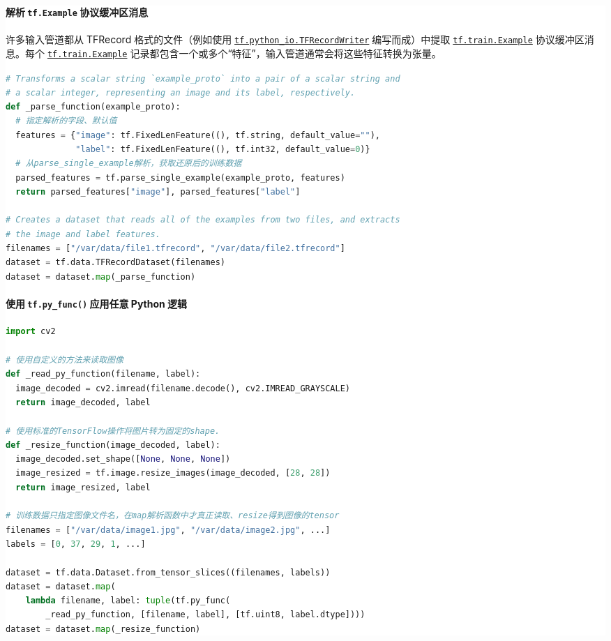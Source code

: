 #### 解析 `tf.Example` 协议缓冲区消息

许多输入管道都从 TFRecord 格式的文件（例如使用 [`tf.python_io.TFRecordWriter`](https://tensorflow.google.cn/api_docs/python/tf/python_io/TFRecordWriter) 编写而成）中提取 [`tf.train.Example`](https://tensorflow.google.cn/api_docs/python/tf/train/Example) 协议缓冲区消息。每个 [`tf.train.Example`](https://tensorflow.google.cn/api_docs/python/tf/train/Example) 记录都包含一个或多个“特征”，输入管道通常会将这些特征转换为张量。

```python
# Transforms a scalar string `example_proto` into a pair of a scalar string and
# a scalar integer, representing an image and its label, respectively.
def _parse_function(example_proto):
  # 指定解析的字段、默认值
  features = {"image": tf.FixedLenFeature((), tf.string, default_value=""),
              "label": tf.FixedLenFeature((), tf.int32, default_value=0)}
  # 从parse_single_example解析，获取还原后的训练数据
  parsed_features = tf.parse_single_example(example_proto, features)
  return parsed_features["image"], parsed_features["label"]

# Creates a dataset that reads all of the examples from two files, and extracts
# the image and label features.
filenames = ["/var/data/file1.tfrecord", "/var/data/file2.tfrecord"]
dataset = tf.data.TFRecordDataset(filenames)
dataset = dataset.map(_parse_function)
```



#### 使用 `tf.py_func()` 应用任意 Python 逻辑

```python
import cv2

# 使用自定义的方法来读取图像
def _read_py_function(filename, label):
  image_decoded = cv2.imread(filename.decode(), cv2.IMREAD_GRAYSCALE)
  return image_decoded, label

# 使用标准的TensorFlow操作将图片转为固定的shape.
def _resize_function(image_decoded, label):
  image_decoded.set_shape([None, None, None])
  image_resized = tf.image.resize_images(image_decoded, [28, 28])
  return image_resized, label

# 训练数据只指定图像文件名，在map解析函数中才真正读取、resize得到图像的tensor
filenames = ["/var/data/image1.jpg", "/var/data/image2.jpg", ...]
labels = [0, 37, 29, 1, ...]

dataset = tf.data.Dataset.from_tensor_slices((filenames, labels))
dataset = dataset.map(
    lambda filename, label: tuple(tf.py_func(
        _read_py_function, [filename, label], [tf.uint8, label.dtype])))
dataset = dataset.map(_resize_function)
```
